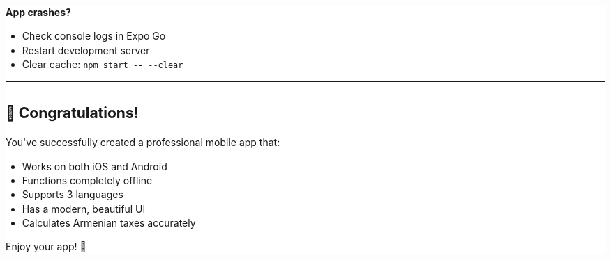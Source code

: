 **App crashes?**
- Check console logs in Expo Go
- Restart development server
- Clear cache: `npm start -- --clear`

---

## 🎊 Congratulations!

You've successfully created a professional mobile app that:
- Works on both iOS and Android
- Functions completely offline
- Supports 3 languages
- Has a modern, beautiful UI
- Calculates Armenian taxes accurately

Enjoy your app! 🚀
